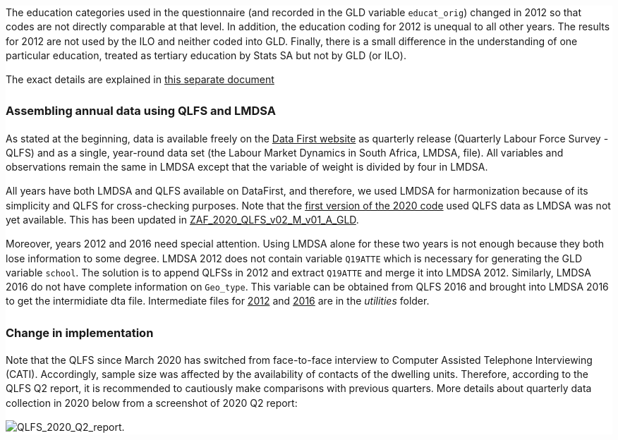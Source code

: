 The education categories used in the questionnaire (and recorded in the GLD variable `educat_orig`) changed in 2012 so that codes are not directly comparable at that level. In addition, the education coding for 2012 is unequal to all other years. The results for 2012 are not used by the ILO and neither coded into GLD. Finally, there is a small difference in the understanding of one particular education, treated as tertiary education by Stats SA but not by GLD (or ILO).

The exact details are explained in [this separate document](Education_codes_changes.md)

### Assembling annual data using QLFS and LMDSA

As stated at the beginning, data is available freely on the [Data First website](https://www.datafirst.uct.ac.za/dataportal/index.php/catalog/StatsSA) as quarterly release (Quarterly Labour Force Survey - QLFS) and as a single, year-round data set (the Labour Market Dynamics in South Africa, LMDSA, file). All variables and observations remain the same in LMDSA except that the variable of weight is divided by four in LMDSA.

All years have both LMDSA and QLFS available on DataFirst, and therefore, we used LMDSA for harmonization because of its simplicity and QLFS for cross-checking purposes. Note that the [first version of the 2020 code](https://github.com/worldbank/gld/tree/main/GLD/ZAF/ZAF_2020_QLFS/ZAF_2020_QLFS_v01_M_v01_A_GLD/Programs) used QLFS data as LMDSA was not yet available. This has been updated in [ZAF_2020_QLFS_v02_M_v01_A_GLD](https://github.com/worldbank/gld/blob/main/GLD/ZAF/ZAF_2020_QLFS/ZAF_2020_QLFS_v02_M_v01_A_GLD/Programs/ZAF_2020_QLFS_v02_M_v01_A_GLD_ALL.do).

Moreover, years 2012 and 2016 need special attention. Using LMDSA alone for these two years is not enough because they both lose information to some degree. LMDSA 2012 does not contain variable `Q19ATTE` which is necessary for generating the GLD variable `school`. The solution is to append QLFSs in 2012 and extract `Q19ATTE` and merge it into LMDSA 2012. Similarly, LMDSA 2016 do not have complete information on `Geo_type`. This variable can be obtained from QLFS 2016 and brought into LMDSA 2016 to get the intermidiate dta file. Intermediate files for [2012](utilities/append_2012) and [2016](utilities/append_2012) are in the *utilities* folder.   

### Change in implementation

Note that the QLFS since March 2020 has switched from face-to-face interview to Computer Assisted Telephone Interviewing (CATI). Accordingly, sample size was affected by the availability of contacts of the dwelling units. Therefore, according to the QLFS Q2 report, it is recommended to cautiously make comparisons with previous quarters. More details about quarterly data collection in 2020 below from a screenshot of 2020 Q2 report:

![QLFS_2020_Q2_report.](utilities/QLFS_2020_Q2_report.png)
###
